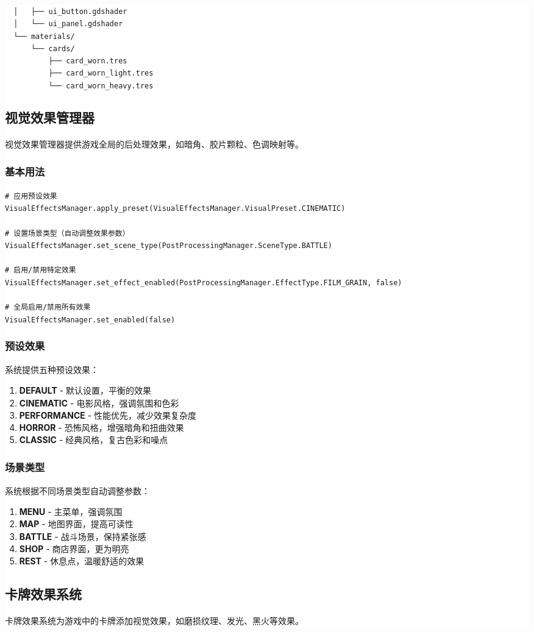 ```
  │   ├── ui_button.gdshader
  │   └── ui_panel.gdshader
  └── materials/
      └── cards/
          ├── card_worn.tres
          ├── card_worn_light.tres
          └── card_worn_heavy.tres
```

## 视觉效果管理器

视觉效果管理器提供游戏全局的后处理效果，如暗角、胶片颗粒、色调映射等。

### 基本用法

```gdscript
# 应用预设效果
VisualEffectsManager.apply_preset(VisualEffectsManager.VisualPreset.CINEMATIC)

# 设置场景类型（自动调整效果参数）
VisualEffectsManager.set_scene_type(PostProcessingManager.SceneType.BATTLE)

# 启用/禁用特定效果
VisualEffectsManager.set_effect_enabled(PostProcessingManager.EffectType.FILM_GRAIN, false)

# 全局启用/禁用所有效果
VisualEffectsManager.set_enabled(false)
```

### 预设效果

系统提供五种预设效果：

1. **DEFAULT** - 默认设置，平衡的效果
2. **CINEMATIC** - 电影风格，强调氛围和色彩
3. **PERFORMANCE** - 性能优先，减少效果复杂度
4. **HORROR** - 恐怖风格，增强暗角和扭曲效果
5. **CLASSIC** - 经典风格，复古色彩和噪点

### 场景类型

系统根据不同场景类型自动调整参数：

1. **MENU** - 主菜单，强调氛围
2. **MAP** - 地图界面，提高可读性
3. **BATTLE** - 战斗场景，保持紧张感
4. **SHOP** - 商店界面，更为明亮
5. **REST** - 休息点，温暖舒适的效果

## 卡牌效果系统

卡牌效果系统为游戏中的卡牌添加视觉效果，如磨损纹理、发光、黑火等效果。
